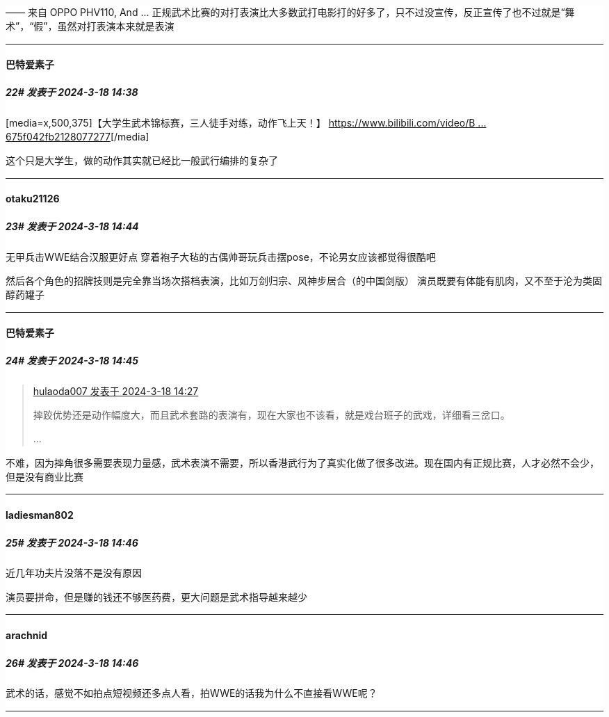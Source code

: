 —— 来自 OPPO PHV110, And ...</blockquote>
正规武术比赛的对打表演比大多数武打电影打的好多了，只不过没宣传，反正宣传了也不过就是“舞术”，“假”，虽然对打表演本来就是表演

*****

####  巴特爱素子  
##### 22#       发表于 2024-3-18 14:38

[media=x,500,375]【大学生武术锦标赛，三人徒手对练，动作飞上天！】 [https://www.bilibili.com/video/B ... 675f042fb2128077277](https://www.bilibili.com/video/BV1Wx411g7Kf/?share_source=copy_web&amp;vd_source=574595da34fd6675f042fb2128077277)[/media]

这个只是大学生，做的动作其实就已经比一般武行编排的复杂了

*****

####  otaku21126  
##### 23#       发表于 2024-3-18 14:44

无甲兵击WWE结合汉服更好点
穿着袍子大毡的古偶帅哥玩兵击摆pose，不论男女应该都觉得很酷吧

然后各个角色的招牌技则是完全靠当场次搭档表演，比如万剑归宗、风神步居合（的中国剑版）
演员既要有体能有肌肉，又不至于沦为类固醇药罐子

*****

####  巴特爱素子  
##### 24#       发表于 2024-3-18 14:45

<blockquote><a href="httphttps://bbs.saraba1st.com/2b/forum.php?mod=redirect&amp;goto=findpost&amp;pid=64289545&amp;ptid=2175997" target="_blank">hulaoda007 发表于 2024-3-18 14:27</a>

摔跤优势还是动作幅度大，而且武术套路的表演有，现在大家也不该看，就是戏台班子的武戏，详细看三岔口。

 ...</blockquote>
不难，因为摔角很多需要表现力量感，武术表演不需要，所以香港武行为了真实化做了很多改进。现在国内有正规比赛，人才必然不会少，但是没有商业比赛

*****

####  ladiesman802  
##### 25#       发表于 2024-3-18 14:46

近几年功夫片没落不是没有原因

演员要拼命，但是赚的钱还不够医药费，更大问题是武术指导越来越少

*****

####  arachnid  
##### 26#       发表于 2024-3-18 14:46

武术的话，感觉不如拍点短视频还多点人看，拍WWE的话我为什么不直接看WWE呢？

*****
